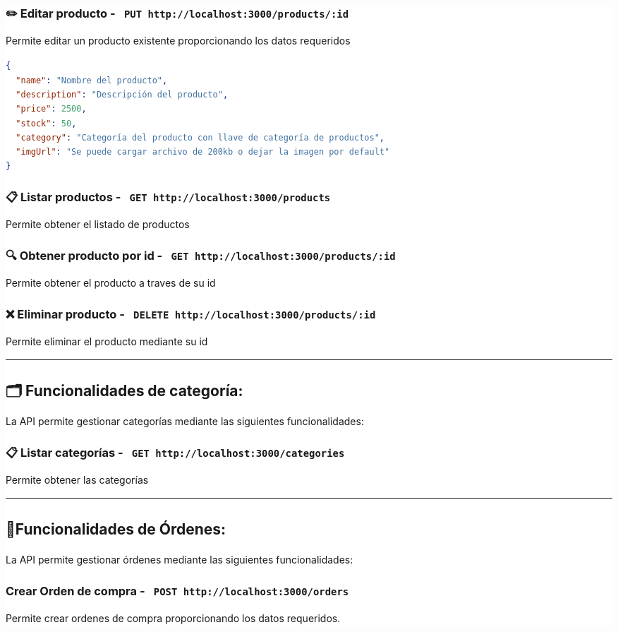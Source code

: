 ### ✏️ Editar producto - ` PUT http://localhost:3000/products/:id`

Permite editar un producto existente proporcionando los datos requeridos

```json
{
  "name": "Nombre del producto",
  "description": "Descripción del producto",
  "price": 2500,
  "stock": 50,
  "category": "Categoría del producto con llave de categoría de productos",
  "imgUrl": "Se puede cargar archivo de 200kb o dejar la imagen por default"
}
```

### 📋 Listar productos - ` GET http://localhost:3000/products`

Permite obtener el listado de productos

### 🔍 Obtener producto por id - ` GET http://localhost:3000/products/:id`

Permite obtener el producto a traves de su id

### ❌ Eliminar producto - ` DELETE http://localhost:3000/products/:id`

Permite eliminar el producto mediante su id

---------------------------------------------------------------------------------------------------------------------------------------------

## 🗂️ Funcionalidades de categoría:

La API permite gestionar categorías mediante las siguientes funcionalidades:

### 📋 Listar categorías - ` GET http://localhost:3000/categories`

Permite obtener las categorías

---------------------------------------------------------------------------------------------------------------------------------------------

## 🧾Funcionalidades de Órdenes:

La API permite gestionar órdenes mediante las siguientes funcionalidades:

### Crear Orden de compra - ` POST http://localhost:3000/orders`

Permite crear ordenes de compra proporcionando los datos requeridos.
